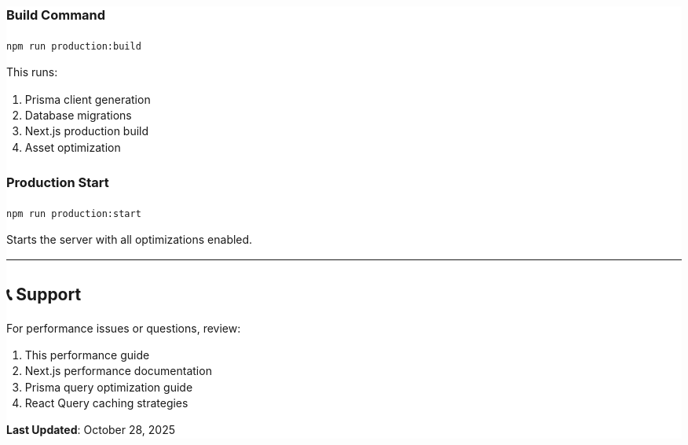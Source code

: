 ### Build Command
```bash
npm run production:build
```

This runs:
1. Prisma client generation
2. Database migrations
3. Next.js production build
4. Asset optimization

### Production Start
```bash
npm run production:start
```

Starts the server with all optimizations enabled.

---

## 📞 Support

For performance issues or questions, review:
1. This performance guide
2. Next.js performance documentation
3. Prisma query optimization guide
4. React Query caching strategies

**Last Updated**: October 28, 2025
